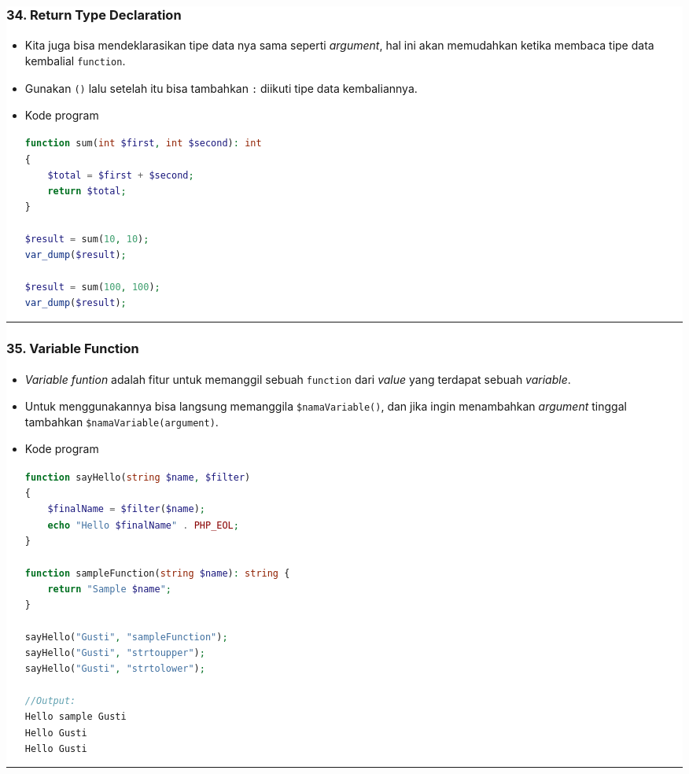 
### 34. Return Type Declaration

- Kita juga bisa mendeklarasikan tipe data nya sama seperti _argument_, hal ini akan memudahkan ketika membaca tipe data kembalial `function`.

- Gunakan `()` lalu setelah itu bisa tambahkan `:` diikuti tipe data kembaliannya.

- Kode program

  ```PHP
  function sum(int $first, int $second): int
  {
      $total = $first + $second;
      return $total;
  }

  $result = sum(10, 10);
  var_dump($result);

  $result = sum(100, 100);
  var_dump($result);
  ```

---

### 35. Variable Function

- _Variable funtion_ adalah fitur untuk memanggil sebuah `function` dari _value_ yang terdapat sebuah _variable_.

- Untuk menggunakannya bisa langsung memanggila `$namaVariable()`, dan jika ingin menambahkan _argument_ tinggal tambahkan `$namaVariable(argument)`.

- Kode program

  ```PHP
  function sayHello(string $name, $filter)
  {
      $finalName = $filter($name);
      echo "Hello $finalName" . PHP_EOL;
  }

  function sampleFunction(string $name): string {
      return "Sample $name";
  }

  sayHello("Gusti", "sampleFunction");
  sayHello("Gusti", "strtoupper");
  sayHello("Gusti", "strtolower");

  //Output:
  Hello sample Gusti
  Hello Gusti
  Hello Gusti
  ```

---